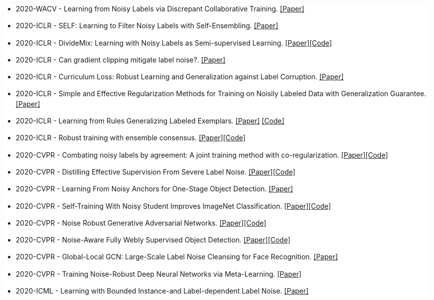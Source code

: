 * 2020-WACV - Learning from Noisy Labels via Discrepant Collaborative Training. [[Paper]](http://openaccess.thecvf.com/content_WACV_2020/html/Han_Learning_from_Noisy_Labels_via_Discrepant_Collaborative_Training_WACV_2020_paper.html)

* 2020-ICLR - SELF: Learning to Filter Noisy Labels with Self-Ensembling. [[Paper]](https://arxiv.org/abs/1910.01842)

* 2020-ICLR - DivideMix: Learning with Noisy Labels as Semi-supervised Learning. [[Paper]](https://arxiv.org/abs/2002.07394)[[Code]](https://github.com/LiJunnan1992/DivideMix)

* 2020-ICLR - Can gradient clipping mitigate label noise?. [[Paper]](https://openreview.net/pdf?id=rklB76EKPr)

* 2020-ICLR - Curriculum Loss: Robust Learning and Generalization against Label Corruption. [[Paper]](https://arxiv.org/abs/1905.10045)

* 2020-ICLR - Simple and Effective Regularization Methods for Training on Noisily Labeled Data with Generalization Guarantee. [[Paper]](https://arxiv.org/abs/1905.11368)

* 2020-ICLR - Learning from Rules Generalizing Labeled Exemplars. [[Paper]](https://openreview.net/pdf?id=SkeuexBtDr) [[Code]](https://github.com/awasthiabhijeet/Learning-From-Rules)

* 2020-ICLR - Robust training with ensemble consensus. [[Paper]](https://openreview.net/forum?id=ryxOUTVYDH)[[Code]](https://github.com/jisoolee0123/Robust-training-with-ensemble-consensus)

* 2020-CVPR - Combating noisy labels by agreement: A joint training method with co-regularization. [[Paper]](http://openaccess.thecvf.com/content_CVPR_2020/html/Wei_Combating_Noisy_Labels_by_Agreement_A_Joint_Training_Method_with_CVPR_2020_paper.html)[[Code]](https://github.com/hongxin001/JoCoR)

* 2020-CVPR - Distilling Effective Supervision From Severe Label Noise. [[Paper]](http://openaccess.thecvf.com/content_CVPR_2020/html/Zhang_Distilling_Effective_Supervision_From_Severe_Label_Noise_CVPR_2020_paper.html)[[Code]](https://github.com/google-research/google-research/tree/master/ieg)

* 2020-CVPR - Learning From Noisy Anchors for One-Stage Object Detection. [[Paper]](http://openaccess.thecvf.com/content_CVPR_2020/html/Li_Learning_From_Noisy_Anchors_for_One-Stage_Object_Detection_CVPR_2020_paper.html)

* 2020-CVPR - Self-Training With Noisy Student Improves ImageNet Classification. [[Paper]](http://openaccess.thecvf.com/content_CVPR_2020/html/Xie_Self-Training_With_Noisy_Student_Improves_ImageNet_Classification_CVPR_2020_paper.html)[[Code]](https://github.com/google-research/noisystudent)

* 2020-CVPR - Noise Robust Generative Adversarial Networks. [[Paper]](http://openaccess.thecvf.com/content_CVPR_2020/html/Kaneko_Noise_Robust_Generative_Adversarial_Networks_CVPR_2020_paper.html)[[Code]](https://github.com/takuhirok/NR-GAN/)

* 2020-CVPR - Noise-Aware Fully Webly Supervised Object Detection. [[Paper]](http://openaccess.thecvf.com/content_CVPR_2020/html/Shen_Noise-Aware_Fully_Webly_Supervised_Object_Detection_CVPR_2020_paper.html)[[Code]](https://github.com/shenyunhang/NA-fWebSOD)

* 2020-CVPR - Global-Local GCN: Large-Scale Label Noise Cleansing for Face Recognition. [[Paper]](http://openaccess.thecvf.com/content_CVPR_2020/html/Zhang_Global-Local_GCN_Large-Scale_Label_Noise_Cleansing_for_Face_Recognition_CVPR_2020_paper.html)

* 2020-CVPR - Training Noise-Robust Deep Neural Networks via Meta-Learning. [[Paper]](https://openaccess.thecvf.com/content_CVPR_2020/papers/Wang_Training_Noise-Robust_Deep_Neural_Networks_via_Meta-Learning_CVPR_2020_paper.pdf)

* 2020-ICML - Learning with Bounded Instance-and Label-dependent Label Noise. [[Paper]](https://arxiv.org/abs/1709.03768)
